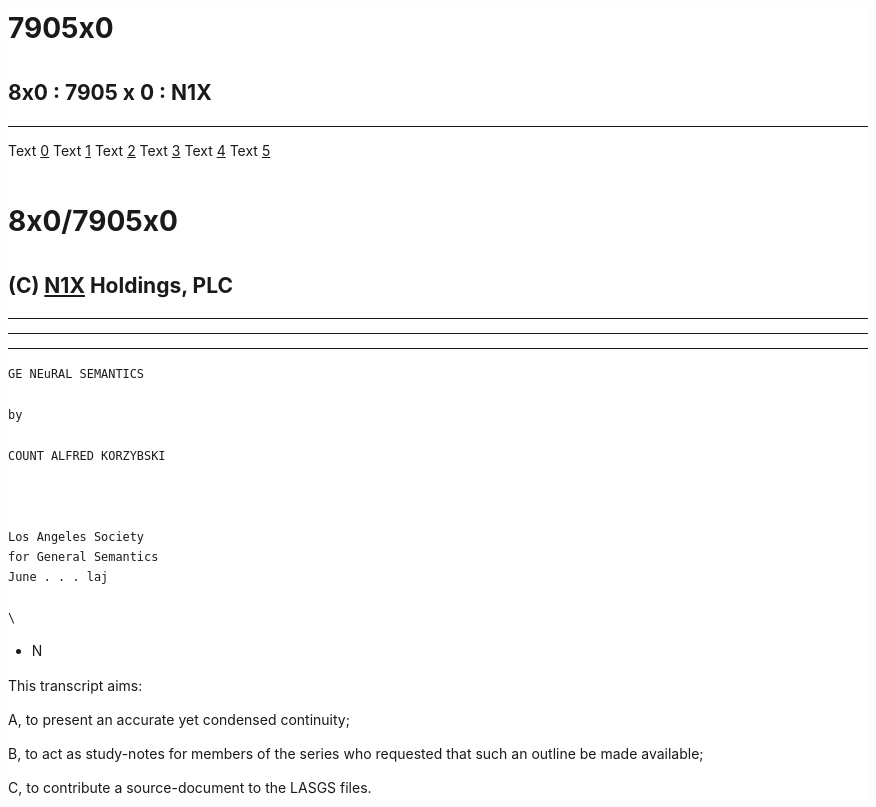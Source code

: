 # 7905x0

## 8x0 : 7905 x 0 : N1X

---

Text [0](0.md) 
Text [1](1.md)
Text [2](2.md) 
Text [3](3.md)
Text [4](4.md) 
Text [5](5.md)

# 8x0/7905x0
## (C) [N1X](https://irc.N1X.site/) Holdings, PLC

---
---


---

```
GE NEuRAL SEMANTICS 

by 

COUNT ALFRED KORZYBSKI 



Los Angeles Society 
for General Semantics 
June . . . laj 

\ 
```





- N 



This transcript aims: 

A, to present an accurate yet condensed continuity; 

B, to act as study-notes for members of the series who requested 
that such an outline be made available; 

C, to contribute a source-document to the LASGS files. 
